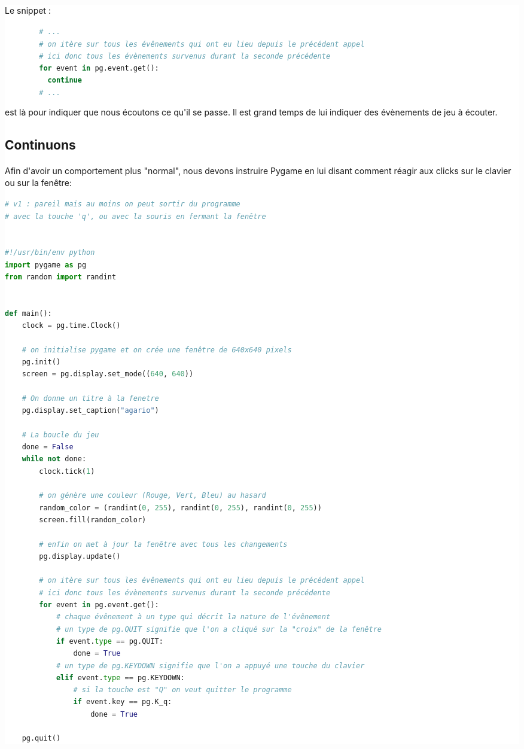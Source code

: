 Le snippet :
```python
        # ...
        # on itère sur tous les évênements qui ont eu lieu depuis le précédent appel
        # ici donc tous les évènements survenus durant la seconde précédente
        for event in pg.event.get():
          continue
        # ...
```
est là pour indiquer que nous écoutons ce qu'il se passe. Il est grand temps de lui indiquer des évènements de jeu à écouter.

## Continuons

Afin d'avoir un comportement plus "normal", nous devons instruire Pygame en lui disant comment réagir aux clicks sur le clavier ou sur la fenêtre:


```python
# v1 : pareil mais au moins on peut sortir du programme
# avec la touche 'q', ou avec la souris en fermant la fenêtre


#!/usr/bin/env python
import pygame as pg
from random import randint


def main():
    clock = pg.time.Clock()

    # on initialise pygame et on crée une fenêtre de 640x640 pixels
    pg.init()
    screen = pg.display.set_mode((640, 640))

    # On donne un titre à la fenetre
    pg.display.set_caption("agario")

    # La boucle du jeu
    done = False
    while not done:
        clock.tick(1)

        # on génère une couleur (Rouge, Vert, Bleu) au hasard
        random_color = (randint(0, 255), randint(0, 255), randint(0, 255))
        screen.fill(random_color)

        # enfin on met à jour la fenêtre avec tous les changements
        pg.display.update()

        # on itère sur tous les évênements qui ont eu lieu depuis le précédent appel
        # ici donc tous les évènements survenus durant la seconde précédente
        for event in pg.event.get():
            # chaque évênement à un type qui décrit la nature de l'évênement
            # un type de pg.QUIT signifie que l'on a cliqué sur la "croix" de la fenêtre
            if event.type == pg.QUIT:
                done = True
            # un type de pg.KEYDOWN signifie que l'on a appuyé une touche du clavier
            elif event.type == pg.KEYDOWN:
                # si la touche est "Q" on veut quitter le programme
                if event.key == pg.K_q:
                    done = True

    pg.quit()

```